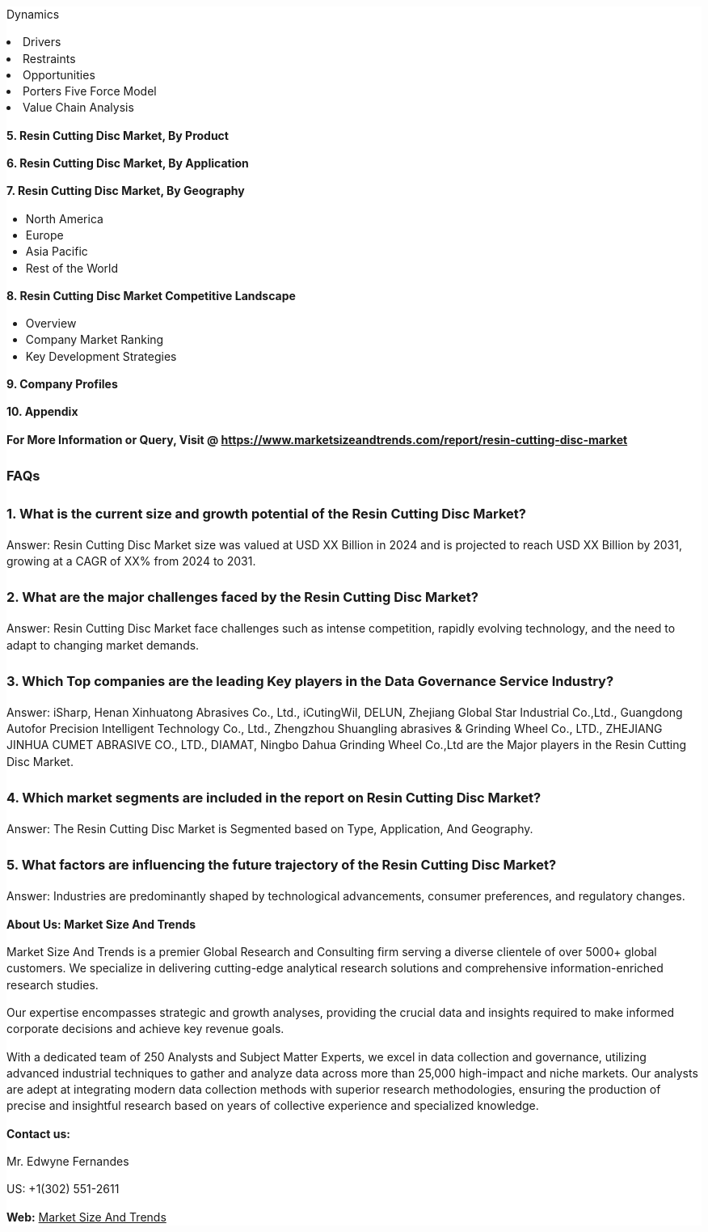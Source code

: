 Dynamics</span></li><li><span class="">Drivers</span></li><li><span class="">Restraints</span></li><li><span class="">Opportunities</span></li><li><span class="">Porters Five Force Model</span></li><li><span class="">Value Chain Analysis</span></li></ul></div><div class="" data-test-id=""><p><strong><span class="">5. Resin Cutting Disc Market, By Product</span></strong></p></div><div class="" data-test-id=""><p><strong><span class="">6. Resin Cutting Disc Market, By Application</span></strong></p></div><div class="" data-test-id=""><p><strong><span class="">7. Resin Cutting Disc Market, By Geography</span></strong></p></div><div class="" data-test-id=""><ul><li><span class="">North America</span></li><li><span class="">Europe</span></li><li><span class="">Asia Pacific</span></li><li><span class="">Rest of the World</span></li></ul></div><div class="" data-test-id=""><p><strong><span class="">8. Resin Cutting Disc Market Competitive Landscape</span></strong></p></div><div class="" data-test-id=""><ul><li><span class="">Overview</span></li><li><span class="">Company Market Ranking</span></li><li><span class="">Key Development Strategies</span></li></ul></div><div class="" data-test-id=""><p><strong><span class="">9. Company Profiles</span></strong></p></div><div class="" data-test-id=""><p><strong><span class="">10. Appendix</span></strong></p></div><div class="" data-test-id=""><p><strong><span class="">For More Information or Query, Visit @ <a href="https://www.marketsizeandtrends.com/report/resin-cutting-disc-market" target="_blank">https://www.marketsizeandtrends.com/report/resin-cutting-disc-market</a></span></strong></p></div><div class="" data-test-id=""><div class="article-main__content" data-test-id="publishing-text-block"><h3><strong><span class="">FAQs</span></strong></h3></div><div class="article-main__content" data-test-id="publishing-text-block"><h3><span class="">1. What is the current size and growth potential of the Resin Cutting Disc Market?</span></h3></div><div class="article-main__content" data-test-id="publishing-text-block"><p><span class="font-[700]">Answer</span><span class="">: Resin Cutting Disc Market size was valued at USD XX Billion in 2024 and is projected to reach USD XX Billion by 2031, growing at a CAGR of XX% from 2024 to 2031.</span></p></div><div class="article-main__content" data-test-id="publishing-text-block"><h3><span class="">2. What are the major challenges faced by the Resin Cutting Disc Market?</span></h3></div><div class="article-main__content" data-test-id="publishing-text-block"><p><span class="font-[700]">Answer</span><span class="">: Resin Cutting Disc Market face challenges such as intense competition, rapidly evolving technology, and the need to adapt to changing market demands.</span></p></div><div class="article-main__content" data-test-id="publishing-text-block"><h3><span class="">3. Which Top companies are the leading Key players in the Data Governance Service Industry?</span></h3></div><div class="article-main__content" data-test-id="publishing-text-block"><p><span class="font-[700]">Answer</span><span class="">: iSharp, Henan Xinhuatong Abrasives Co., Ltd., iCutingWil, DELUN, Zhejiang Global Star Industrial Co.,Ltd., Guangdong Autofor Precision Intelligent Technology Co., Ltd., Zhengzhou Shuangling abrasives & Grinding Wheel Co., LTD., ZHEJIANG JINHUA CUMET ABRASIVE CO., LTD., DIAMAT, Ningbo Dahua Grinding Wheel Co.,Ltd are the Major players in the Resin Cutting Disc Market.</span></p></div><div class="article-main__content" data-test-id="publishing-text-block"><h3><span class="">4. Which market segments are included in the report on Resin Cutting Disc Market?</span></h3></div><div class="article-main__content" data-test-id="publishing-text-block"><p><span class="font-[700]">Answer</span><span class="">: The Resin Cutting Disc Market is Segmented based on Type, Application, And Geography.</span></p></div><div class="article-main__content" data-test-id="publishing-text-block"><h3><span class="">5. What factors are influencing the future trajectory of the Resin Cutting Disc Market?</span></h3></div><div class="article-main__content" data-test-id="publishing-text-block"><p><span class="font-[700]">Answer:</span><span class="">&nbsp;Industries are predominantly shaped by technological advancements, consumer preferences, and regulatory changes.</span></p></div><p><strong><span class="">About Us: Market Size And Trends</span></strong></p></div><div class="" data-test-id=""><p><span class="">Market Size And Trends is a premier Global Research and Consulting firm serving a diverse clientele of over 5000+ global customers. We specialize in delivering cutting-edge analytical research solutions and comprehensive information-enriched research studies.</span></p></div><div class="" data-test-id=""><p><span class="">Our expertise encompasses strategic and growth analyses, providing the crucial data and insights required to make informed corporate decisions and achieve key revenue goals.</span></p></div><div class="" data-test-id=""><p><span class="">With a dedicated team of 250 Analysts and Subject Matter Experts, we excel in data collection and governance, utilizing advanced industrial techniques to gather and analyze data across more than 25,000 high-impact and niche markets. Our analysts are adept at integrating modern data collection methods with superior research methodologies, ensuring the production of precise and insightful research based on years of collective experience and specialized knowledge.</span></p></div><div class="" data-test-id=""><p><strong><span class="">Contact us:</span></strong></p></div><div class="" data-test-id=""><p><span class="">Mr. Edwyne Fernandes</span></p></div><div class="" data-test-id=""><p><span class="">US: +1(302) 551-2611<br /></span></p><p><span class=""><strong>Web:</strong>
<a href="https://www.marketsizeandtrends.com/" target="_blank">Market Size And Trends</a></span></p></div>
